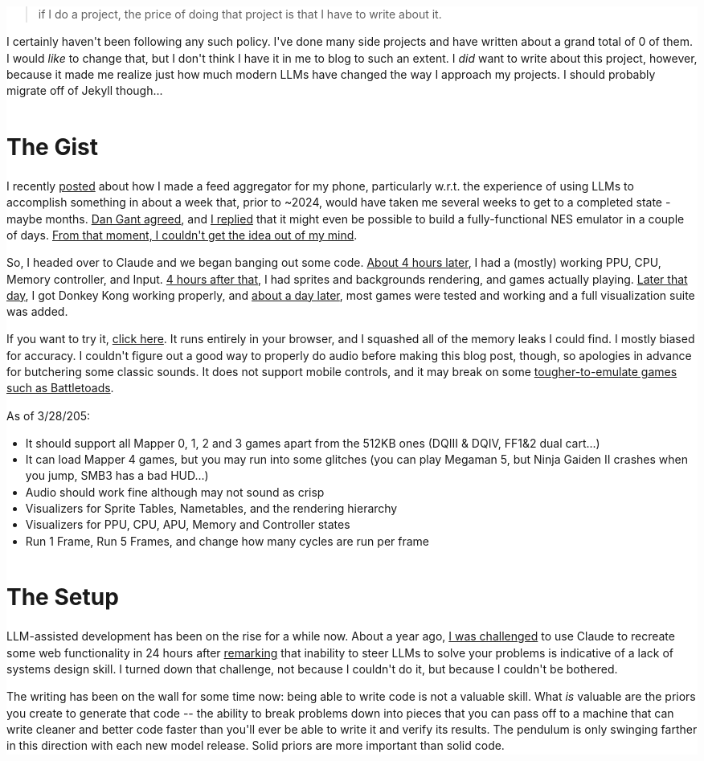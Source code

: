 > if I do a project, the price of doing that project is that I have to write about it.

I certainly haven't been following any such policy. I've done many side projects and have written about a grand total of 0 of them. I would *like* to change that, but I don't think I have it in me to blog to such an extent. I *did* want to write about this project, however, because it made me realize just how much modern LLMs have changed the way I approach my projects. I should probably migrate off of Jekyll though...

# The Gist

I recently [posted](https://x.com/kaiokendev1/status/1903948356420055137) about how I made a feed aggregator for my phone, particularly w.r.t. the experience of using LLMs to accomplish something in about a week that, prior to ~2024, would have taken me several weeks to get to a completed state - maybe months. [Dan Gant agreed](https://x.com/dgant/status/1903956384737263898), and [I replied](https://x.com/kaiokendev1/status/1903957482114032057) that it might even be possible to build a fully-functional NES emulator in a couple of days. [From that moment, I couldn't get the idea out of my mind](https://x.com/kaiokendev1/status/1903969835689660872). 

So, I headed over to Claude and we began banging out some code. [About 4 hours later](https://x.com/kaiokendev1/status/1904033484953264290), I had a (mostly) working PPU, CPU, Memory controller, and Input. [4 hours after that](https://x.com/kaiokendev1/status/1904080838515360238), I had sprites and backgrounds rendering, and games actually playing. [Later that day](https://x.com/kaiokendev1/status/1904203225365913988), I got Donkey Kong working properly, and [about a day later](https://x.com/kaiokendev1/status/1904759027596226951), most games were tested and working and a full visualization suite was added. 

If you want to try it, [click here](/nes). It runs entirely in your browser, and I squashed all of the memory leaks I could find. I mostly biased for accuracy. I couldn't figure out a good way to properly do audio before making this blog post, though, so apologies in advance for butchering some classic sounds. It does not support mobile controls, and it may break on some [tougher-to-emulate games such as Battletoads](https://www.nesdev.org/wiki/Tricky-to-emulate_games).

As of 3/28/205:
- It should support all Mapper 0, 1, 2 and 3 games apart from the 512KB ones (DQIII & DQIV, FF1&2 dual cart...)
- It can load Mapper 4 games, but you may run into some glitches (you can play Megaman 5, but Ninja Gaiden II crashes when you jump, SMB3 has a bad HUD...)
- Audio should work fine although may not sound as crisp
- Visualizers for Sprite Tables, Nametables, and the rendering hierarchy
- Visualizers for PPU, CPU, APU, Memory and Controller states
- Run 1 Frame, Run 5 Frames, and change how many cycles are run per frame

# The Setup

LLM-assisted development has been on the rise for a while now. About a year ago, [I was challenged](https://x.com/neetcode1/status/1818760780915130729) to use Claude to recreate some web functionality in 24 hours after [remarking](https://x.com/kaiokendev1/status/1818618976093528072) that inability to steer LLMs to solve your problems is indicative of a lack of systems design skill. I turned down that challenge, not because I couldn't do it, but because I couldn't be bothered. 

The writing has been on the wall for some time now: being able to write code is not a valuable skill. What *is* valuable are the priors you create to generate that code -- the ability to break problems down into pieces that you can pass off to a machine that can write cleaner and better code faster than you'll ever be able to write it and verify its results. The pendulum is only swinging farther in this direction with each new model release. Solid priors are more important than solid code. 
